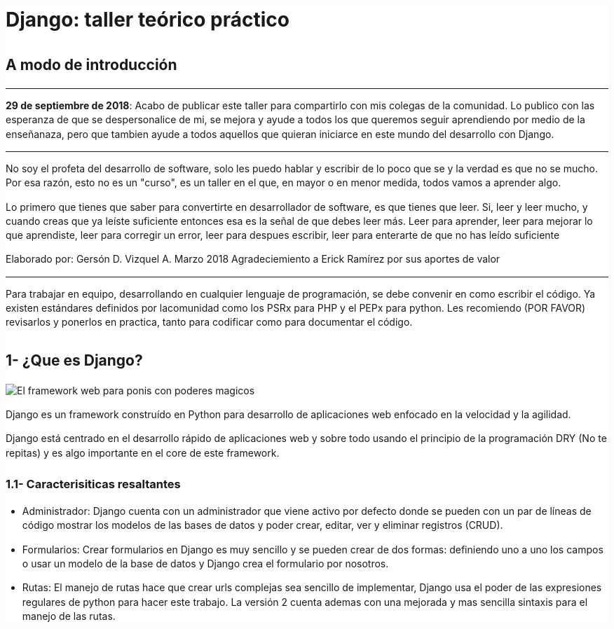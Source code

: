 # Django: taller teórico práctico #

## A modo de introducción ##

___
**29 de septiembre de 2018**: Acabo de publicar este taller para compartirlo con mis colegas de la comunidad. Lo publico con las esperanza de que se despersonalice de mi, se mejora y ayude a todos los que queremos seguir aprendiendo por medio de la enseñanaza, pero que tambien ayude a todos aquellos que quieran iniciarce en este mundo del desarrollo con Django.

___
No soy el profeta del desarrollo de software, solo les puedo hablar y escribir de lo poco que se y la verdad es que no se mucho. Por esa razón, esto no es un "curso", es un taller en el que, en mayor o en menor medida, todos vamos a aprender algo.

Lo primero que tienes que saber para convertirte en desarrollador de software, es que tienes que leer. Si, leer y leer mucho, y cuando creas que ya leíste suficiente entonces esa es la señal de que debes leer más. Leer para aprender, leer para mejorar lo que aprendiste, leer para corregir un error, leer para despues escribir, leer para enterarte de que no has leído suficiente

Elaborado por: Gersón D. Vizquel A.
Marzo 2018
Agradeciemiento a Erick Ramírez por sus aportes de valor
___

Para trabajar en equipo, desarrollando en cualquier lenguaje de programación, se debe convenir en como escribir el código. Ya existen estándares definidos por lacomunidad como los PSRx para PHP y el PEPx para python. Les recomiendo (POR FAVOR) revisarlos y ponerlos en practica, tanto para codificar como para documentar el código.

## 1- ¿Que es Django? ##

![El framework web para ponis con poderes magicos](djangopony.png)

Django es un framework construído en Python para desarrollo de aplicaciones web enfocado en la velocidad y la agilidad.

Django está centrado en el desarrollo rápido de aplicaciones web y sobre todo usando el principio de la programación DRY (No te repitas) y es algo importante en el core de este framework.

### 1.1- Caracterisiticas resaltantes ###

* Administrador: Django cuenta con un administrador que viene activo por defecto donde se pueden con un par de líneas de código mostrar los modelos de las bases de datos y poder crear, editar, ver y eliminar registros (CRUD).

* Formularios: Crear formularios en Django es muy sencillo y se pueden crear de dos formas: definiendo uno a uno los campos o usar un modelo de la base de datos y Django crea el formulario por nosotros.

* Rutas: El manejo de rutas hace que crear urls complejas sea sencillo de implementar, Django usa el poder de las expresiones regulares de python para hacer este trabajo. La versión 2 cuenta ademas con una mejorada y mas sencilla sintaxis para el manejo de las rutas.
